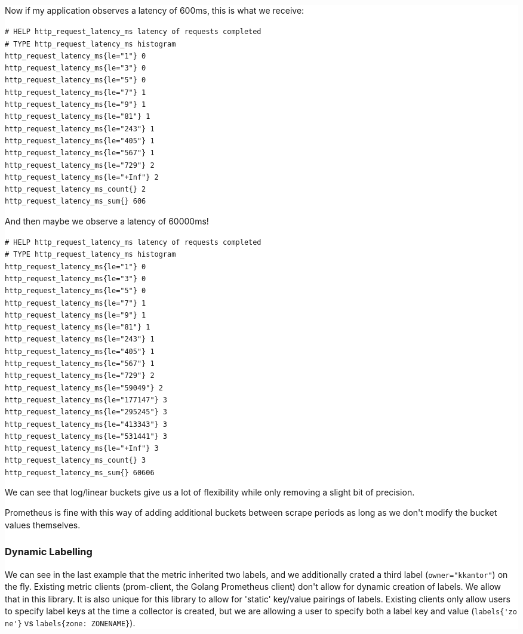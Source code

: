 Now if my application observes a latency of 600ms, this is what we receive:
```
# HELP http_request_latency_ms latency of requests completed
# TYPE http_request_latency_ms histogram
http_request_latency_ms{le="1"} 0
http_request_latency_ms{le="3"} 0
http_request_latency_ms{le="5"} 0
http_request_latency_ms{le="7"} 1
http_request_latency_ms{le="9"} 1
http_request_latency_ms{le="81"} 1
http_request_latency_ms{le="243"} 1
http_request_latency_ms{le="405"} 1
http_request_latency_ms{le="567"} 1
http_request_latency_ms{le="729"} 2
http_request_latency_ms{le="+Inf"} 2
http_request_latency_ms_count{} 2
http_request_latency_ms_sum{} 606
```

And then maybe we observe a latency of 60000ms!
```
# HELP http_request_latency_ms latency of requests completed
# TYPE http_request_latency_ms histogram
http_request_latency_ms{le="1"} 0
http_request_latency_ms{le="3"} 0
http_request_latency_ms{le="5"} 0
http_request_latency_ms{le="7"} 1
http_request_latency_ms{le="9"} 1
http_request_latency_ms{le="81"} 1
http_request_latency_ms{le="243"} 1
http_request_latency_ms{le="405"} 1
http_request_latency_ms{le="567"} 1
http_request_latency_ms{le="729"} 2
http_request_latency_ms{le="59049"} 2
http_request_latency_ms{le="177147"} 3
http_request_latency_ms{le="295245"} 3
http_request_latency_ms{le="413343"} 3
http_request_latency_ms{le="531441"} 3
http_request_latency_ms{le="+Inf"} 3
http_request_latency_ms_count{} 3
http_request_latency_ms_sum{} 60606
```

We can see that log/linear buckets give us a lot of flexibility while only
removing a slight bit of precision.

Prometheus is fine with this way of adding additional buckets between
scrape periods as long as we don't modify the bucket values themselves.

### Dynamic Labelling
We can see in the last example that the metric inherited two labels, and
we additionally crated a third label (`owner="kkantor"`) on the fly.
Existing metric clients (prom-client, the Golang Prometheus client)
don't allow for dynamic creation of labels. We allow that in this
library. It is also unique for this library to allow for 'static'
key/value pairings of labels. Existing clients only allow users to
specify label keys at the time a collector is created, but we are
allowing a user to specify both a label key and value (`labels{'zone'}`
vs `labels{zone: ZONENAME}`).
